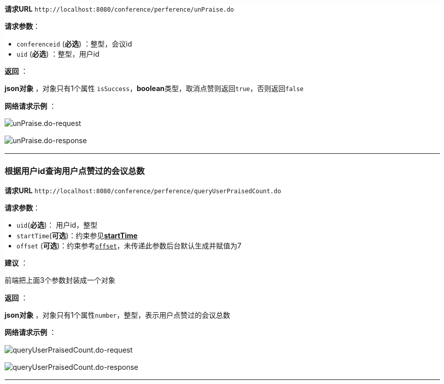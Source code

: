 
**请求URL**  `http://localhost:8080/conference/perference/unPraise.do`



**请求参数**：

- `conferenceid` (**必选**) ：整型，会议id
- `uid` (**必选**) ：整型，用户id



**返回** ：

**json对象** ，对象只有1个属性 `isSuccess`，**boolean**类型，取消点赞则返回`true`，否则返回`false`



**网络请求示例** ：

![unPraise.do-request](https://github.com/HurricanGod/conference/blob/master/doc/img/unPraise.do-request.png)

![unPraise.do-response](https://github.com/HurricanGod/conference/blob/master/doc/img/unPraise.do-response.png)



-----

### 根据用户id查询用户点赞过的会议总数



**请求URL**  `http://localhost:8080/conference/perference/queryUserPraisedCount.do`



**请求参数**：

+ `uid`(**必选**)： 用户id，整型
+ `startTime`(**可选**)：约束参见<a href="#startTime">**startTime**</a>
+ `offset` (**可选**)：约束参考<a href="#offset">`offset`</a>，未传递此参数后台默认生成并赋值为7



**建议** ：

前端把上面3个参数封装成一个对象



**返回** ：

**json对象** ，对象只有1个属性`number`，整型，表示用户点赞过的会议总数



**网络请求示例** ：

![queryUserPraisedCount.do-request](https://github.com/HurricanGod/conference/blob/master/doc/img/queryUserPraisedCount.do-request.png)

![queryUserPraisedCount.do-response](https://github.com/HurricanGod/conference/blob/master/doc/img/queryUserPraisedCount.do-response.png)



-----
